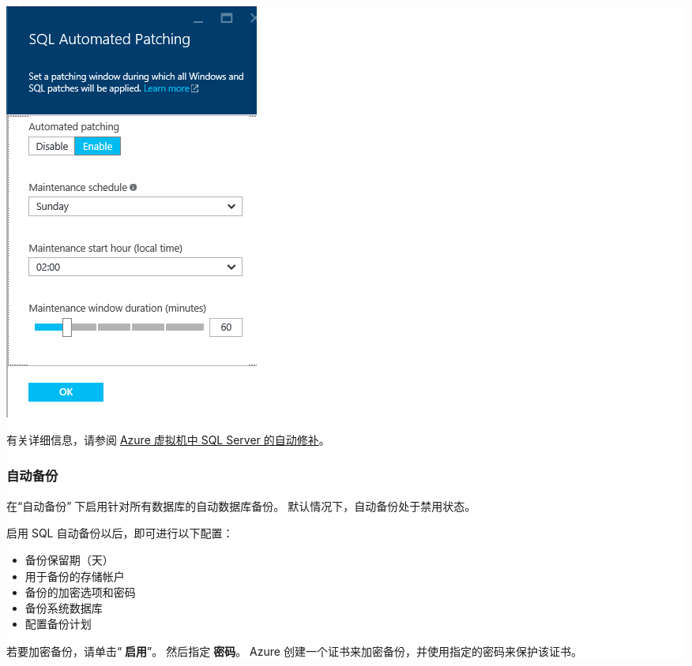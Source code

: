 ![SQL 自动修补](./media/virtual-machines-windows-portal-sql-server-provision/azure-sql-arm-patching.png)

有关详细信息，请参阅 [Azure 虚拟机中 SQL Server 的自动修补](/documentation/articles/virtual-machines-windows-sql-automated-patching/)。

### <a name="automated-backup"></a>自动备份
在“自动备份” 下启用针对所有数据库的自动数据库备份。 默认情况下，自动备份处于禁用状态。

启用 SQL 自动备份以后，即可进行以下配置：

* 备份保留期（天）
* 用于备份的存储帐户
* 备份的加密选项和密码
* 备份系统数据库
* 配置备份计划

若要加密备份，请单击“ **启用**”。 然后指定 **密码**。 Azure 创建一个证书来加密备份，并使用指定的密码来保护该证书。
